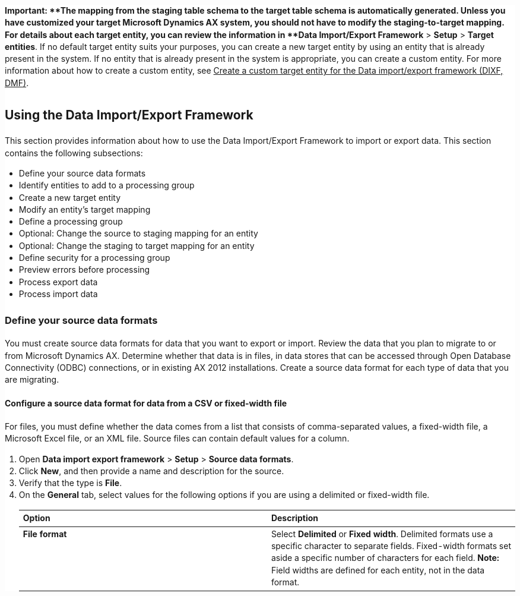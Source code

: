 <strong>Important: **The mapping from the staging table schema to the target table schema is automatically generated. Unless you have customized your target Microsoft Dynamics AX system, you should not have to modify the staging-to-target mapping. For details about each target entity, you can review the information in **Data Import/Export Framework</strong> &gt; <strong>Setup</strong> &gt; <strong>Target entities</strong>. If no default target entity suits your purposes, you can create a new target entity by using an entity that is already present in the system. If no entity that is already present in the system is appropriate, you can create a custom entity. For more information about how to create a custom entity, see [Create a custom target entity for the Data import/export framework (DIXF, DMF)](create-custom-target-entity-dixf.md).

## Using the Data Import/Export Framework
This section provides information about how to use the Data Import/Export Framework to import or export data. This section contains the following subsections:

-   Define your source data formats
-   Identify entities to add to a processing group
-   Create a new target entity
-   Modify an entity’s target mapping
-   Define a processing group
-   Optional: Change the source to staging mapping for an entity
-   Optional: Change the staging to target mapping for an entity
-   Define security for a processing group
-   Preview errors before processing
-   Process export data
-   Process import data

### Define your source data formats

You must create source data formats for data that you want to export or import. Review the data that you plan to migrate to or from Microsoft Dynamics AX. Determine whether that data is in files, in data stores that can be accessed through Open Database Connectivity (ODBC) connections, or in existing AX 2012 installations. Create a source data format for each type of data that you are migrating.

#### Configure a source data format for data from a CSV or fixed-width file

For files, you must define whether the data comes from a list that consists of comma-separated values, a fixed-width file, a Microsoft Excel file, or an XML file. Source files can contain default values for a column.

1.  Open **Data import export framework** &gt; **Setup** &gt; **Source data formats**.
2.  Click **New**, and then provide a name and description for the source.
3.  Verify that the type is **File**.
4.  On the **General** tab, select values for the following options if you are using a delimited or fixed-width file.
    <table>
    <colgroup>
    <col width="50%" />
    <col width="50%" />
    </colgroup>
    <thead>
    <tr class="header">
    <th>Option</th>
    <th>Description</th>
    </tr>
    </thead>
    <tbody>
    <tr class="odd">
    <td><strong>File format</strong></td>
    <td>Select <strong>Delimited</strong> or <strong>Fixed width</strong>. Delimited formats use a specific character to separate fields. Fixed-width formats set aside a specific number of characters for each field. <strong>Note:</strong> Field widths are defined for each entity, not in the data format.</td>
    </tr>